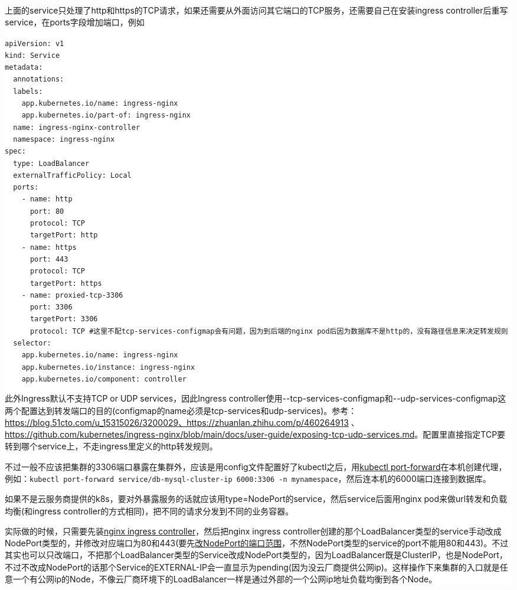 上面的service只处理了http和https的TCP请求，如果还需要从外面访问其它端口的TCP服务，还需要自己在安装ingress controller后重写service，在ports字段增加端口，例如

```
apiVersion: v1
kind: Service
metadata:
  annotations:
  labels:
    app.kubernetes.io/name: ingress-nginx
    app.kubernetes.io/part-of: ingress-nginx
  name: ingress-nginx-controller
  namespace: ingress-nginx
spec:
  type: LoadBalancer
  externalTrafficPolicy: Local
  ports:
    - name: http
      port: 80
      protocol: TCP
      targetPort: http
    - name: https
      port: 443
      protocol: TCP
      targetPort: https
    - name: proxied-tcp-3306
      port: 3306
      targetPort: 3306
      protocol: TCP #这里不配tcp-services-configmap会有问题，因为到后端的nginx pod后因为数据库不是http的，没有路径信息来决定转发规则
  selector:
    app.kubernetes.io/name: ingress-nginx
    app.kubernetes.io/instance: ingress-nginx
    app.kubernetes.io/component: controller
```

此外Ingress默认不支持TCP or UDP services，因此Ingress controller使用--tcp-services-configmap和--udp-services-configmap这两个配置达到转发端口的目的(configmap的name必须是tcp-services和udp-services)。参考：<https://blog.51cto.com/u_15315026/3200029、https://zhuanlan.zhihu.com/p/460264913> 、<https://github.com/kubernetes/ingress-nginx/blob/main/docs/user-guide/exposing-tcp-udp-services.md>。配置里直接指定TCP要转到哪个service上，不走ingress里定义的http转发规则。

不过一般不应该把集群的3306端口暴露在集群外，应该是用config文件配置好了kubectl之后，用[kubectl port-forward](https://kubernetes.io/zh-cn/docs/tasks/access-application-cluster/port-forward-access-application-cluster/#%E8%BD%AC%E5%8F%91%E4%B8%80%E4%B8%AA%E6%9C%AC%E5%9C%B0%E7%AB%AF%E5%8F%A3%E5%88%B0-pod-%E7%AB%AF%E5%8F%A3)在本机创建代理，例如：`kubectl port-forward service/db-mysql-cluster-ip 6000:3306 -n mynamespace`，然后连本机的6000端口连接到数据库。

如果不是云服务商提供的k8s，要对外暴露服务的话就应该用type=NodePort的service，然后service后面用nginx pod来做url转发和负载均衡(和ingress controller的方式相同)，把不同的请求分发到不同的业务容器。

实际做的时候，只需要先装[nginx ingress controller](https://kubernetes.github.io/ingress-nginx/deploy/)，然后把nginx ingress controller创建的那个LoadBalancer类型的service手动改成NodePort类型的，并修改对应端口为80和443(要先[改NodePort的端口范围](https://kuboard.cn/install/install-node-port-range.html)，不然NodePort类型的service的port不能用80和443)。不过其实也可以只改端口，不把那个LoadBalancer类型的Service改成NodePort类型的，因为LoadBalancer既是ClusterIP，也是NodePort，不过不改成NodePort的话那个Service的EXTERNAL-IP会一直显示为pending(因为没云厂商提供公网ip)。这样操作下来集群的入口就是任意一个有公网ip的Node，不像云厂商环境下的LoadBalancer一样是通过外部的一个公网ip地址负载均衡到各个Node。

